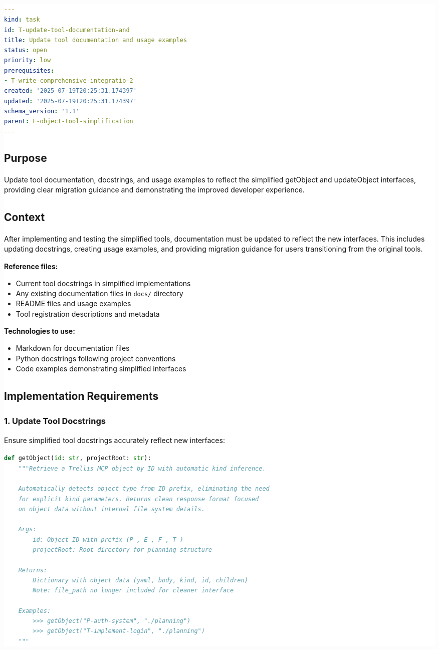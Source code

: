 ```yaml
---
kind: task
id: T-update-tool-documentation-and
title: Update tool documentation and usage examples
status: open
priority: low
prerequisites:
- T-write-comprehensive-integratio-2
created: '2025-07-19T20:25:31.174397'
updated: '2025-07-19T20:25:31.174397'
schema_version: '1.1'
parent: F-object-tool-simplification
---
```

## Purpose

Update tool documentation, docstrings, and usage examples to reflect the simplified getObject and updateObject interfaces, providing clear migration guidance and demonstrating the improved developer experience.

## Context

After implementing and testing the simplified tools, documentation must be updated to reflect the new interfaces. This includes updating docstrings, creating usage examples, and providing migration guidance for users transitioning from the original tools.

**Reference files:**
- Current tool docstrings in simplified implementations
- Any existing documentation files in `docs/` directory
- README files and usage examples
- Tool registration descriptions and metadata

**Technologies to use:**
- Markdown for documentation files
- Python docstrings following project conventions
- Code examples demonstrating simplified interfaces

## Implementation Requirements

### 1. Update Tool Docstrings
Ensure simplified tool docstrings accurately reflect new interfaces:
```python
def getObject(id: str, projectRoot: str):
    """Retrieve a Trellis MCP object by ID with automatic kind inference.
    
    Automatically detects object type from ID prefix, eliminating the need
    for explicit kind parameters. Returns clean response format focused
    on object data without internal file system details.
    
    Args:
        id: Object ID with prefix (P-, E-, F-, T-)
        projectRoot: Root directory for planning structure
        
    Returns:
        Dictionary with object data (yaml, body, kind, id, children)
        Note: file_path no longer included for cleaner interface
        
    Examples:
        >>> getObject("P-auth-system", "./planning")
        >>> getObject("T-implement-login", "./planning")
    """
```